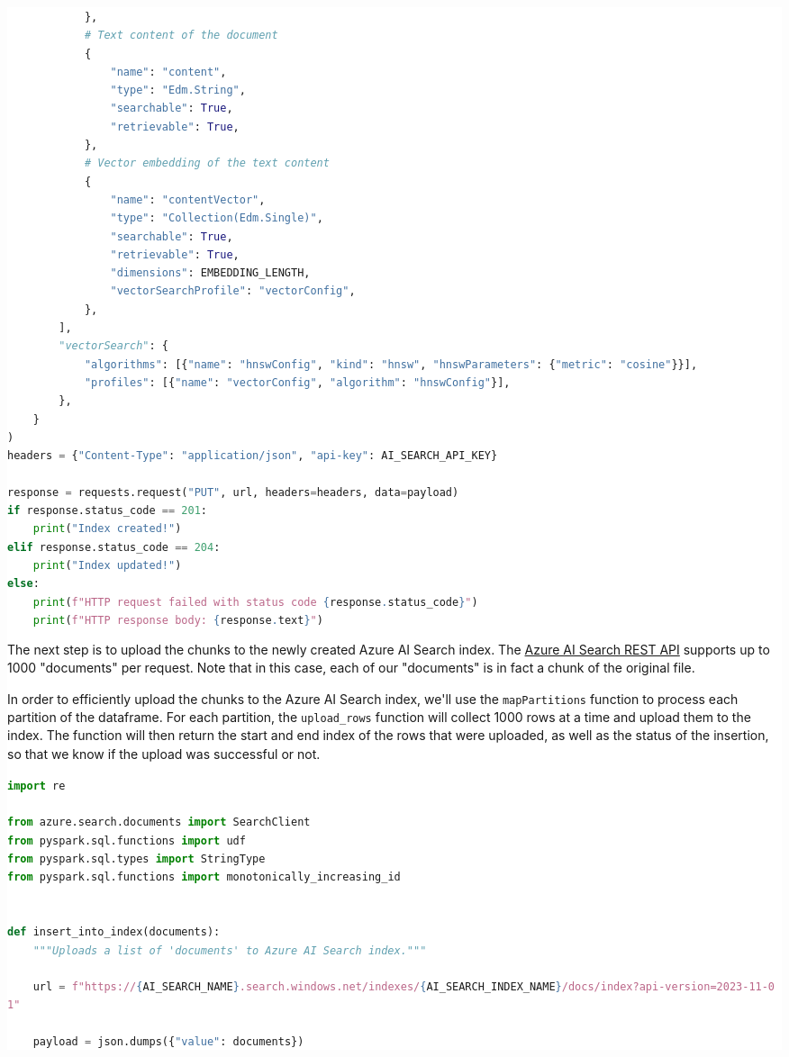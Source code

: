 ```python
            },
            # Text content of the document
            {
                "name": "content",
                "type": "Edm.String",
                "searchable": True,
                "retrievable": True,
            },
            # Vector embedding of the text content
            {
                "name": "contentVector",
                "type": "Collection(Edm.Single)",
                "searchable": True,
                "retrievable": True,
                "dimensions": EMBEDDING_LENGTH,
                "vectorSearchProfile": "vectorConfig",
            },
        ],
        "vectorSearch": {
            "algorithms": [{"name": "hnswConfig", "kind": "hnsw", "hnswParameters": {"metric": "cosine"}}],
            "profiles": [{"name": "vectorConfig", "algorithm": "hnswConfig"}],
        },
    }
)
headers = {"Content-Type": "application/json", "api-key": AI_SEARCH_API_KEY}

response = requests.request("PUT", url, headers=headers, data=payload)
if response.status_code == 201:
    print("Index created!")
elif response.status_code == 204:
    print("Index updated!")
else:
    print(f"HTTP request failed with status code {response.status_code}")
    print(f"HTTP response body: {response.text}")
```

The next step is to upload the chunks to the newly created Azure AI Search index. The [Azure AI Search REST API](https://learn.microsoft.com/rest/api/searchservice/addupdate-or-delete-documents) supports up to 1000 "documents" per request. Note that in this case, each of our "documents" is in fact a chunk of the original file.

In order to efficiently upload the chunks to the Azure AI Search index, we'll use the `mapPartitions` function to process each partition of the dataframe. For each partition, the `upload_rows` function will collect 1000 rows at a time and upload them to the index. The function will then return the start and end index of the rows that were uploaded, as well as the status of the insertion, so that we know if the upload was successful or not.

```python
import re

from azure.search.documents import SearchClient
from pyspark.sql.functions import udf
from pyspark.sql.types import StringType
from pyspark.sql.functions import monotonically_increasing_id


def insert_into_index(documents):
    """Uploads a list of 'documents' to Azure AI Search index."""

    url = f"https://{AI_SEARCH_NAME}.search.windows.net/indexes/{AI_SEARCH_INDEX_NAME}/docs/index?api-version=2023-11-01"

    payload = json.dumps({"value": documents})
```